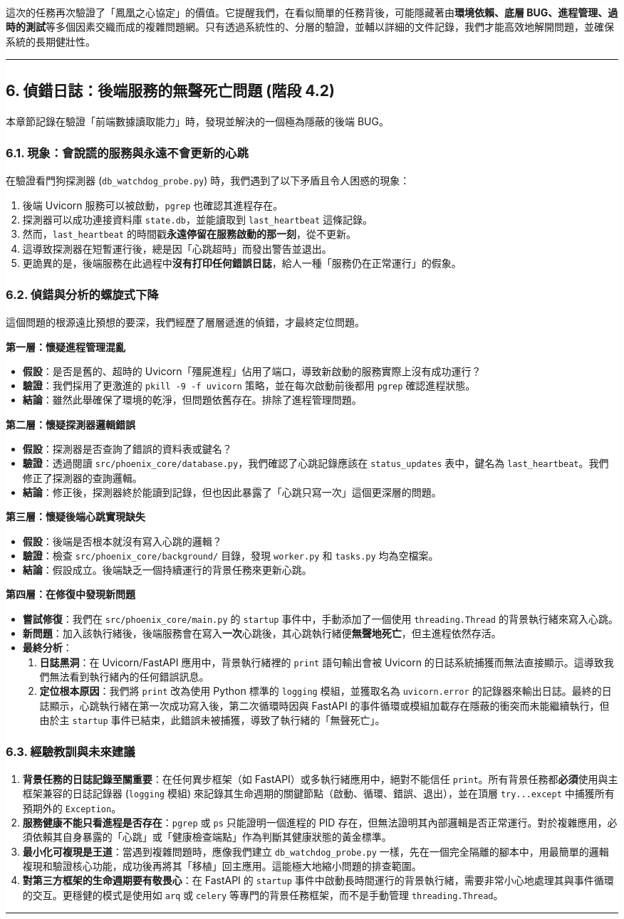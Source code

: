 這次的任務再次驗證了「鳳凰之心協定」的價值。它提醒我們，在看似簡單的任務背後，可能隱藏著由**環境依賴、底層 BUG、進程管理、過時的測試**等多個因素交織而成的複雜問題網。只有透過系統性的、分層的驗證，並輔以詳細的文件記錄，我們才能高效地解開問題，並確保系統的長期健壯性。

---
## 6. 偵錯日誌：後端服務的無聲死亡問題 (階段 4.2)

本章節記錄在驗證「前端數據讀取能力」時，發現並解決的一個極為隱蔽的後端 BUG。

### 6.1. 現象：會說謊的服務與永遠不會更新的心跳

在驗證看門狗探測器 (`db_watchdog_probe.py`) 時，我們遇到了以下矛盾且令人困惑的現象：
1.  後端 Uvicorn 服務可以被啟動，`pgrep` 也確認其進程存在。
2.  探測器可以成功連接資料庫 `state.db`，並能讀取到 `last_heartbeat` 這條記錄。
3.  然而，`last_heartbeat` 的時間戳**永遠停留在服務啟動的那一刻**，從不更新。
4.  這導致探測器在短暫運行後，總是因「心跳超時」而發出警告並退出。
5.  更詭異的是，後端服務在此過程中**沒有打印任何錯誤日誌**，給人一種「服務仍在正常運行」的假象。

### 6.2. 偵錯與分析的螺旋式下降

這個問題的根源遠比預想的要深，我們經歷了層層遞進的偵錯，才最終定位問題。

**第一層：懷疑進程管理混亂**
*   **假設**：是否是舊的、超時的 Uvicorn「殭屍進程」佔用了端口，導致新啟動的服務實際上沒有成功運行？
*   **驗證**：我們採用了更激進的 `pkill -9 -f uvicorn` 策略，並在每次啟動前後都用 `pgrep` 確認進程狀態。
*   **結論**：雖然此舉確保了環境的乾淨，但問題依舊存在。排除了進程管理問題。

**第二層：懷疑探測器邏輯錯誤**
*   **假設**：探測器是否查詢了錯誤的資料表或鍵名？
*   **驗證**：透過閱讀 `src/phoenix_core/database.py`，我們確認了心跳記錄應該在 `status_updates` 表中，鍵名為 `last_heartbeat`。我們修正了探測器的查詢邏輯。
*   **結論**：修正後，探測器終於能讀到記錄，但也因此暴露了「心跳只寫一次」這個更深層的問題。

**第三層：懷疑後端心跳實現缺失**
*   **假設**：後端是否根本就沒有寫入心跳的邏輯？
*   **驗證**：檢查 `src/phoenix_core/background/` 目錄，發現 `worker.py` 和 `tasks.py` 均為空檔案。
*   **結論**：假設成立。後端缺乏一個持續運行的背景任務來更新心跳。

**第四層：在修復中發現新問題**
*   **嘗試修復**：我們在 `src/phoenix_core/main.py` 的 `startup` 事件中，手動添加了一個使用 `threading.Thread` 的背景執行緒來寫入心跳。
*   **新問題**：加入該執行緒後，後端服務會在寫入**一次**心跳後，其心跳執行緒便**無聲地死亡**，但主進程依然存活。
*   **最終分析**：
    1.  **日誌黑洞**：在 Uvicorn/FastAPI 應用中，背景執行緒裡的 `print` 語句輸出會被 Uvicorn 的日誌系統捕獲而無法直接顯示。這導致我們無法看到執行緒內的任何錯誤訊息。
    2.  **定位根本原因**：我們將 `print` 改為使用 Python 標準的 `logging` 模組，並獲取名為 `uvicorn.error` 的記錄器來輸出日誌。最終的日誌顯示，心跳執行緒在第一次成功寫入後，第二次循環時因與 FastAPI 的事件循環或模組加載存在隱蔽的衝突而未能繼續執行，但由於主 `startup` 事件已結束，此錯誤未被捕獲，導致了執行緒的「無聲死亡」。

### 6.3. 經驗教訓與未來建議

1.  **背景任務的日誌記錄至關重要**：在任何異步框架（如 FastAPI）或多執行緒應用中，絕對不能信任 `print`。所有背景任務都**必須**使用與主框架兼容的日誌記錄器 (`logging` 模組) 來記錄其生命週期的關鍵節點（啟動、循環、錯誤、退出），並在頂層 `try...except` 中捕獲所有預期外的 `Exception`。
2.  **服務健康不能只看進程是否存在**：`pgrep` 或 `ps` 只能證明一個進程的 PID 存在，但無法證明其內部邏輯是否正常運行。對於複雜應用，必須依賴其自身暴露的「心跳」或「健康檢查端點」作為判斷其健康狀態的黃金標準。
3.  **最小化可複現是王道**：當遇到複雜問題時，應像我們建立 `db_watchdog_probe.py` 一樣，先在一個完全隔離的腳本中，用最簡單的邏輯複現和驗證核心功能，成功後再將其「移植」回主應用。這能極大地縮小問題的排查範圍。
4.  **對第三方框架的生命週期要有敬畏心**：在 FastAPI 的 `startup` 事件中啟動長時間運行的背景執行緒，需要非常小心地處理其與事件循環的交互。更穩健的模式是使用如 `arq` 或 `celery` 等專門的背景任務框架，而不是手動管理 `threading.Thread`。

---